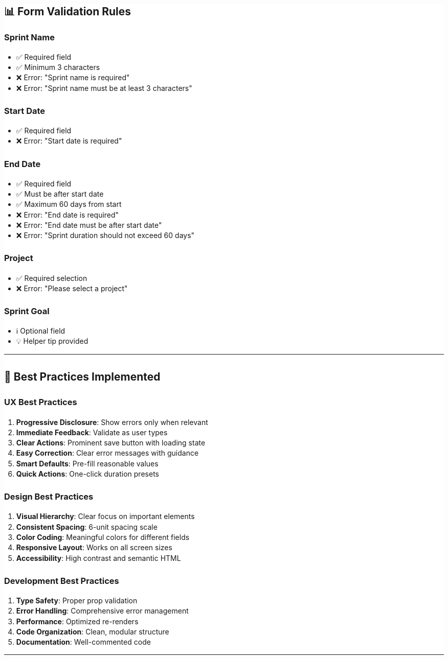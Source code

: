 
## 📊 Form Validation Rules

### Sprint Name
- ✅ Required field
- ✅ Minimum 3 characters
- ❌ Error: "Sprint name is required"
- ❌ Error: "Sprint name must be at least 3 characters"

### Start Date
- ✅ Required field
- ❌ Error: "Start date is required"

### End Date
- ✅ Required field
- ✅ Must be after start date
- ✅ Maximum 60 days from start
- ❌ Error: "End date is required"
- ❌ Error: "End date must be after start date"
- ❌ Error: "Sprint duration should not exceed 60 days"

### Project
- ✅ Required selection
- ❌ Error: "Please select a project"

### Sprint Goal
- ℹ️ Optional field
- 💡 Helper tip provided

---

## 🎯 Best Practices Implemented

### UX Best Practices
1. **Progressive Disclosure**: Show errors only when relevant
2. **Immediate Feedback**: Validate as user types
3. **Clear Actions**: Prominent save button with loading state
4. **Easy Correction**: Clear error messages with guidance
5. **Smart Defaults**: Pre-fill reasonable values
6. **Quick Actions**: One-click duration presets

### Design Best Practices
1. **Visual Hierarchy**: Clear focus on important elements
2. **Consistent Spacing**: 6-unit spacing scale
3. **Color Coding**: Meaningful colors for different fields
4. **Responsive Layout**: Works on all screen sizes
5. **Accessibility**: High contrast and semantic HTML

### Development Best Practices
1. **Type Safety**: Proper prop validation
2. **Error Handling**: Comprehensive error management
3. **Performance**: Optimized re-renders
4. **Code Organization**: Clean, modular structure
5. **Documentation**: Well-commented code

---